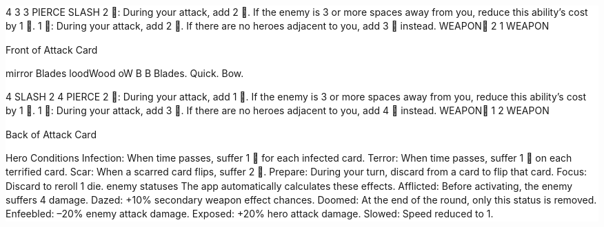 4
3
3
PIERCE SLASH
2 : During your attack, add 2 . If the enemy is 3 or more spaces away from you, reduce this ability’s cost by 1 .
1 : During your attack,
add 2 . If there are no
heroes adjacent to you,
add 3  instead.
WEAPON	2
1
WEAPON

Front of Attack Card

mirror Blades
loodWood     oW
B
B
Blades. Quick.
Bow.


4
SLASH	2
4
PIERCE
2 : During your attack, add 1 . If the enemy is 3 or more spaces away from you, reduce this ability’s cost by 1 .
1 : During your attack,
add 3 . If there are no
heroes adjacent to you,
add 4  instead.
WEAPON	1
2
WEAPON

Back of Attack Card


Hero Conditions
Infection: When time passes, suffer 1  for each infected card.
Terror: When time passes, suffer 1  on each terrified card.
Scar: When a scarred card flips, suffer 2 .
Prepare: During your turn, discard from a card to flip that card.
Focus: Discard to reroll 1 die.
enemy statuses
The app automatically calculates these effects.
Afflicted: Before activating, the enemy suffers 4 damage.
Dazed: +10% secondary weapon effect chances.
Doomed: At the end of the round, only this status is removed.
Enfeebled: –20% enemy attack damage.
Exposed: +20% hero attack damage.
Slowed: Speed reduced to 1.
